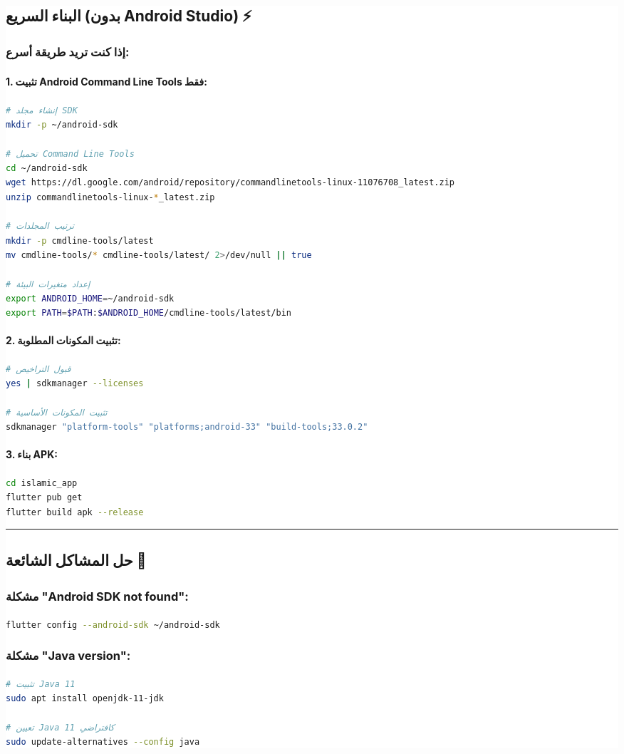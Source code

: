 
## البناء السريع (بدون Android Studio) ⚡

### إذا كنت تريد طريقة أسرع:

#### 1. تثبيت Android Command Line Tools فقط:
```bash
# إنشاء مجلد SDK
mkdir -p ~/android-sdk

# تحميل Command Line Tools
cd ~/android-sdk
wget https://dl.google.com/android/repository/commandlinetools-linux-11076708_latest.zip
unzip commandlinetools-linux-*_latest.zip

# ترتيب المجلدات
mkdir -p cmdline-tools/latest
mv cmdline-tools/* cmdline-tools/latest/ 2>/dev/null || true

# إعداد متغيرات البيئة
export ANDROID_HOME=~/android-sdk
export PATH=$PATH:$ANDROID_HOME/cmdline-tools/latest/bin
```

#### 2. تثبيت المكونات المطلوبة:
```bash
# قبول التراخيص
yes | sdkmanager --licenses

# تثبيت المكونات الأساسية
sdkmanager "platform-tools" "platforms;android-33" "build-tools;33.0.2"
```

#### 3. بناء APK:
```bash
cd islamic_app
flutter pub get
flutter build apk --release
```

---

## حل المشاكل الشائعة 🔧

### مشكلة "Android SDK not found":
```bash
flutter config --android-sdk ~/android-sdk
```

### مشكلة "Java version":
```bash
# تثبيت Java 11
sudo apt install openjdk-11-jdk

# تعيين Java 11 كافتراضي
sudo update-alternatives --config java
```

